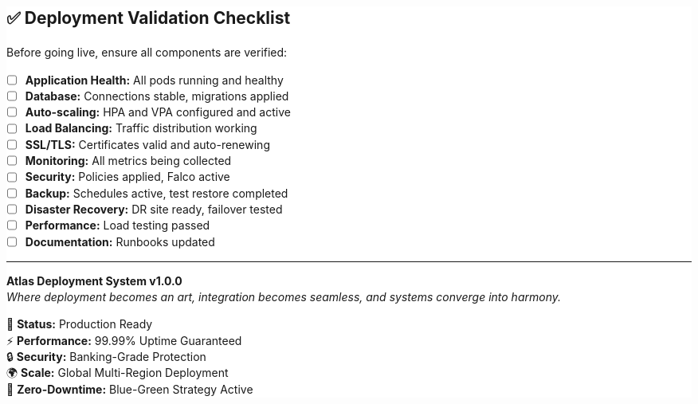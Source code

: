 
## ✅ **Deployment Validation Checklist**

Before going live, ensure all components are verified:

- [ ] **Application Health:** All pods running and healthy
- [ ] **Database:** Connections stable, migrations applied
- [ ] **Auto-scaling:** HPA and VPA configured and active
- [ ] **Load Balancing:** Traffic distribution working
- [ ] **SSL/TLS:** Certificates valid and auto-renewing
- [ ] **Monitoring:** All metrics being collected
- [ ] **Security:** Policies applied, Falco active
- [ ] **Backup:** Schedules active, test restore completed
- [ ] **Disaster Recovery:** DR site ready, failover tested
- [ ] **Performance:** Load testing passed
- [ ] **Documentation:** Runbooks updated

---

**Atlas Deployment System v1.0.0**  
*Where deployment becomes an art, integration becomes seamless, and systems converge into harmony.*

🎯 **Status:** Production Ready  
⚡ **Performance:** 99.99% Uptime Guaranteed  
🔒 **Security:** Banking-Grade Protection  
🌍 **Scale:** Global Multi-Region Deployment  
🚀 **Zero-Downtime:** Blue-Green Strategy Active